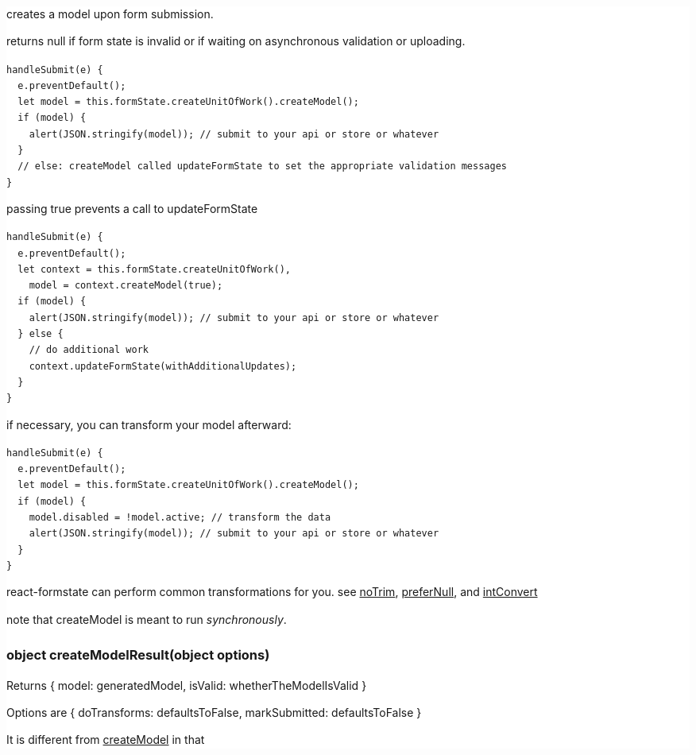 creates a model upon form submission.

returns null if form state is invalid or if waiting on asynchronous validation or uploading.

```es6
handleSubmit(e) {
  e.preventDefault();
  let model = this.formState.createUnitOfWork().createModel();
  if (model) {
    alert(JSON.stringify(model)); // submit to your api or store or whatever
  }
  // else: createModel called updateFormState to set the appropriate validation messages
}
```

passing true prevents a call to updateFormState

```es6
handleSubmit(e) {
  e.preventDefault();
  let context = this.formState.createUnitOfWork(),
    model = context.createModel(true);
  if (model) {
    alert(JSON.stringify(model)); // submit to your api or store or whatever
  } else {
    // do additional work
    context.updateFormState(withAdditionalUpdates);
  }
}
```

if necessary, you can transform your model afterward:

```es6
handleSubmit(e) {
  e.preventDefault();
  let model = this.formState.createUnitOfWork().createModel();
  if (model) {
    model.disabled = !model.active; // transform the data
    alert(JSON.stringify(model)); // submit to your api or store or whatever
  }
}
```

react-formstate can perform common transformations for you. see [noTrim](#Field.noTrim), [preferNull](#Field.preferNull), and [intConvert](#Field.intConvert)

note that createModel is meant to run *synchronously*.

### <a name="UnitOfWork.createModelResult">object createModelResult(object options)</a>

Returns { model: generatedModel, isValid: whetherTheModelIsValid }

Options are { doTransforms: defaultsToFalse, markSubmitted: defaultsToFalse }

It is different from [createModel](#UnitOfWork.createModel) in that
